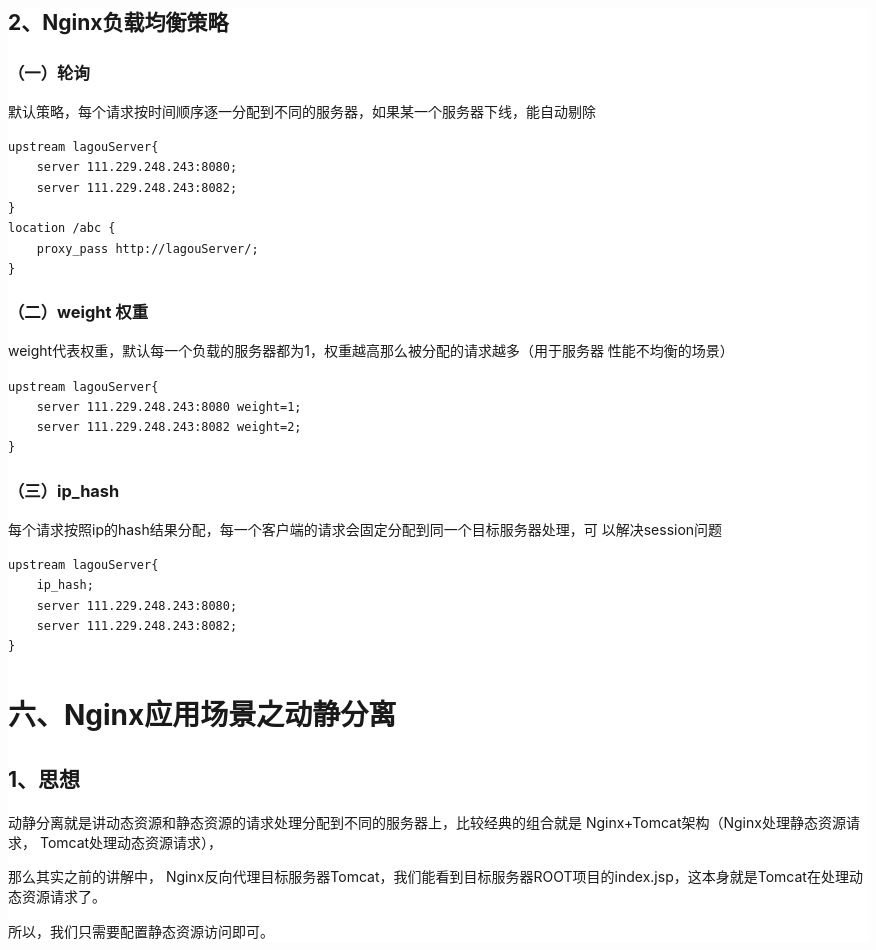 ## 2、Nginx负载均衡策略

### （一）轮询

默认策略，每个请求按时间顺序逐⼀分配到不同的服务器，如果某⼀个服务器下线，能⾃动剔除  

```
upstream lagouServer{
	server 111.229.248.243:8080;
	server 111.229.248.243:8082;
}
location /abc {
	proxy_pass http://lagouServer/;
}
```

### （二）weight 权重

weight代表权重，默认每⼀个负载的服务器都为1，权重越⾼那么被分配的请求越多（⽤于服务器
性能不均衡的场景）  

```
upstream lagouServer{
	server 111.229.248.243:8080 weight=1;
	server 111.229.248.243:8082 weight=2;
}
```

### （三）ip_hash

每个请求按照ip的hash结果分配，每⼀个客户端的请求会固定分配到同⼀个⽬标服务器处理，可
以解决session问题  

```
upstream lagouServer{
	ip_hash;
    server 111.229.248.243:8080;
	server 111.229.248.243:8082;
}
```

# 六、Nginx应⽤场景之动静分离  

## 1、思想

动静分离就是讲动态资源和静态资源的请求处理分配到不同的服务器上，⽐较经典的组合就是
Nginx+Tomcat架构（Nginx处理静态资源请求， Tomcat处理动态资源请求），

那么其实之前的讲解中， Nginx反向代理⽬标服务器Tomcat，我们能看到⽬标服务器ROOT项⽬的index.jsp，这本身就是Tomcat在处理动态资源请求了。  

所以，我们只需要配置静态资源访问即可。  
